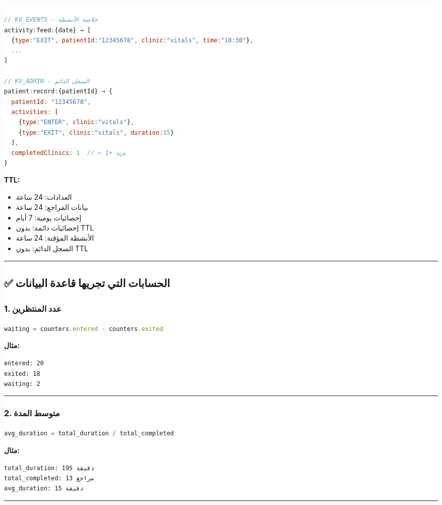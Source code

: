 ```javascript

// KV_EVENTS - خلاصة الأنشطة
activity:feed:{date} → [
  {type:"EXIT", patientId:"12345678", clinic:"vitals", time:"10:30"},
  ...
]

// KV_ADMIN - السجل الدائم
patient:record:{patientId} → {
  patientId: "12345678",
  activities: [
    {type:"ENTER", clinic:"vitals"},
    {type:"EXIT", clinic:"vitals", duration:15}
  ],
  completedClinics: 1  // ← يزيد +1
}
```

**TTL:**
- العدادات: 24 ساعة
- بيانات المراجع: 24 ساعة
- إحصائيات يومية: 7 أيام
- إحصائيات دائمة: بدون TTL
- الأنشطة المؤقتة: 24 ساعة
- السجل الدائم: بدون TTL

---

## ✅ الحسابات التي تجريها قاعدة البيانات

### 1. عدد المنتظرين
```javascript
waiting = counters.entered - counters.exited
```

**مثال:**
```
entered: 20
exited: 18
waiting: 2
```

---

### 2. متوسط المدة
```javascript
avg_duration = total_duration / total_completed
```

**مثال:**
```
total_duration: 195 دقيقة
total_completed: 13 مراجع
avg_duration: 15 دقيقة
```

---